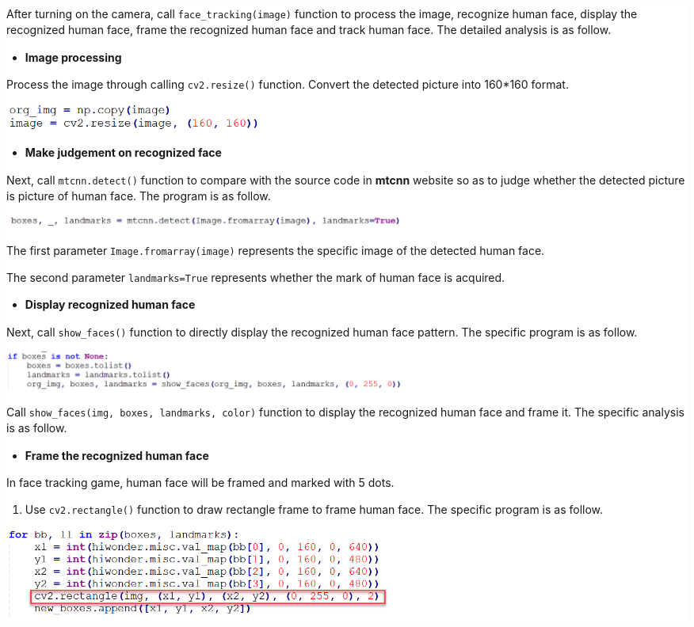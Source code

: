 After turning on the camera, call `face_tracking(image)` function to process the image, recognize human face, display the recognized human face, frame the recognized human face and track human face. The detailed analysis is as follow.

- **Image processing**

Process the image through calling `cv2.resize()` function. Convert the detected picture into 160\*160 format.

<img class="common_img" src="../_static/media/chapter_3/section_8/media/image13.png" style="width:500px"  />

- **Make judgement on recognized face**

Next, call `mtcnn.detect()` function to compare with the source code in **mtcnn** website so as to judge whether the detected picture is picture of human face. The program is as follow.

<img class="common_img" src="../_static/media/chapter_3/section_8/media/image14.png" style="width:500px"  />

The first parameter `Image.fromarray(image)` represents the specific image of the detected human face.

The second parameter `landmarks=True` represents whether the mark of human face is acquired.

- **Display recognized human face**

Next, call `show_faces()` function to directly display the recognized human face pattern. The specific program is as follow.

<img class="common_img" src="../_static/media/chapter_3/section_8/media/image15.png" style="width:500px"  />

Call `show_faces(img, boxes, landmarks, color)` function to display the recognized human face and frame it. The specific analysis is as follow.

- **Frame the recognized human face**

In face tracking game, human face will be framed and marked with 5 dots.

1)  Use `cv2.rectangle()` function to draw rectangle frame to frame human face. The specific program is as follow.

<img class="common_img" src="../_static/media/chapter_3/section_8/media/image16.png" style="width:500px"  />
